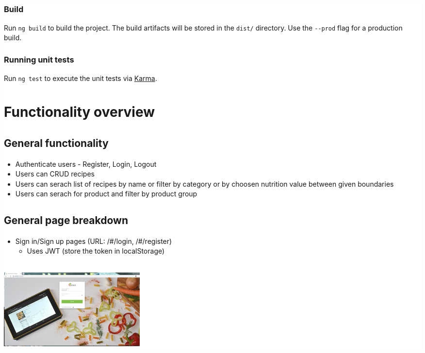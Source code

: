 ### Build

Run `ng build` to build the project. The build artifacts will be stored in the `dist/` directory. Use the `--prod` flag for a production build.

### Running unit tests

Run `ng test` to execute the unit tests via [Karma](https://karma-runner.github.io).

# Functionality overview

## General functionality

- Authenticate users - Register, Login, Logout
- Users can CRUD recipes
- Users can serach list of recipes by name or filter by category or by choosen nutrition value between given boundaries
- Users can serach for product and filter by product group

## General page breakdown

- Sign in/Sign up pages (URL: /#/login, /#/register) 
    - Uses JWT (store the token in localStorage)
<br />
<a href="./screenshots/login.JPG" target="_blank">
  <img src="./screenshots/login.JPG" width="280" alt="Image" />
</a>
<a href="./screenshots/register.JPG" target="_blank">